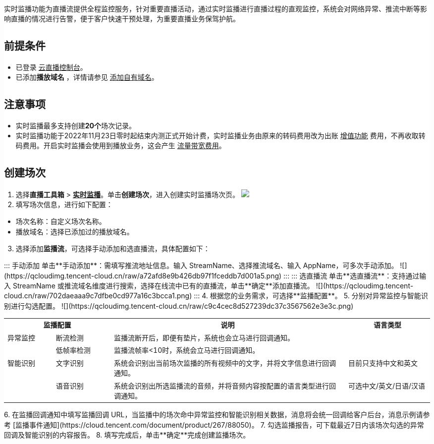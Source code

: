实时监播功能为直播流提供全程监控服务，针对重要直播活动，通过实时监播进行直播过程的直观监控，系统会对网络异常、推流中断等影响直播的情况进行告警，便于客户快速干预处理，为重要直播业务保驾护航。

## 前提条件
 - 已登录 [云直播控制台](https://console.cloud.tencent.com/live)。
 - 已添加**播放域名** ，详情请参见 [添加自有域名](https://cloud.tencent.com/document/product/267/20381)。

## 注意事项
- 实时监播最多支持创建**20个**场次记录。
- 实时监播功能于2022年11月23日零时起结束内测正式开始计费，实时监播业务由原来的转码费用改为出账 [增值功能](https://cloud.tencent.com/document/product/267/85679) 费用，不再收取转码费用。开启实时监播会使用到播放业务，这会产生 [流量带宽费用](https://cloud.tencent.com/document/product/267/52662)。

## 创建场次
1. 选择**直播工具箱** > [**实时监播**](https://console.cloud.tencent.com/live/tools/monitor)。单击**创建场次**，进入创建实时监播场次页。
![](https://qcloudimg.tencent-cloud.cn/raw/06819575a170fab9bf9373aa787d6766.png)
2. 填写场次信息，进行如下配置：
  - 场次名称：自定义场次名称。
  - 播放域名：选择已添加过的播放域名。
3. 选择添加**监播流**，可选择手动添加和选直播流，具体配置如下：
<dx-tabs>
::: 手动添加
单击**手动添加**：需填写推流地址信息。输入 StreamName、选择推流域名、输入 AppName，可多次手动添加。
![](https://qcloudimg.tencent-cloud.cn/raw/a72afd8e9b426db97f1fceddb7d001a5.png)
:::
::: 选直播流
单击**选直播流**：支持通过输入 StreamName 或推流域名维度进行搜索，选择在线流中已有的直播流，单击**确定**添加直播流。
![](https://qcloudimg.tencent-cloud.cn/raw/702daeaaa9c7dfbe0cd977a16c3bcca1.png)
:::
</dx-tabs>
4. 根据您的业务需求，可选择**监播配置**。
5.  分别对异常监控与智能识别进行勾选配置。
![](https://qcloudimg.tencent-cloud.cn/raw/c9c4cec8d527239dc37c3567562e3e3c.png)
 <table>
 <tbody><tr><th colspan="2" width="25%">监播配置</th><th width="55%">说明</th><th>语言类型</th></tr>
 <tr>
 </tr><tr>
   <td rowspan="2">异常监控</td>
   <td>断流检测</td>
   <td>监播流断开后，即便有垫片，系统也会立马进行回调通知。</td>
 <td></td>
 </tr><tr>
   <td>低帧率检测</td><td>监播流帧率<10时，系统会立马进行回调通知。</td>
 <td></td>
 </tr><tr>
 <td rowspan="2">智能识别</td>
  <td>文字识别</td>
  <td>系统会识别出当前场次监播的所有视频中的文字，并将文字信息进行回调通知。</td>
<td>目前只支持中文和英文</td>
</tr><tr>
  <td>语音识别</td><td>系统会识别出所选监播流的音频，并将音频内容按配置的语言类型进行回调通知。</td>
<td>可选中文/英文/日语/汉语</td>
</tr><tr>
</tbody></table>
6. 在监播回调通知中填写监播回调 URL，当监播中的场次命中异常监控和智能识别相关数据，消息将会统一回调给客户后台，消息示例请参考 [监播事件通知](https://cloud.tencent.com/document/product/267/88050)。
7. 勾选监播报告，可下载最近7日内该场次勾选的异常回调及智能识别的内容报告。
8. 填写完成后，单击**确定**完成创建监播场次。
